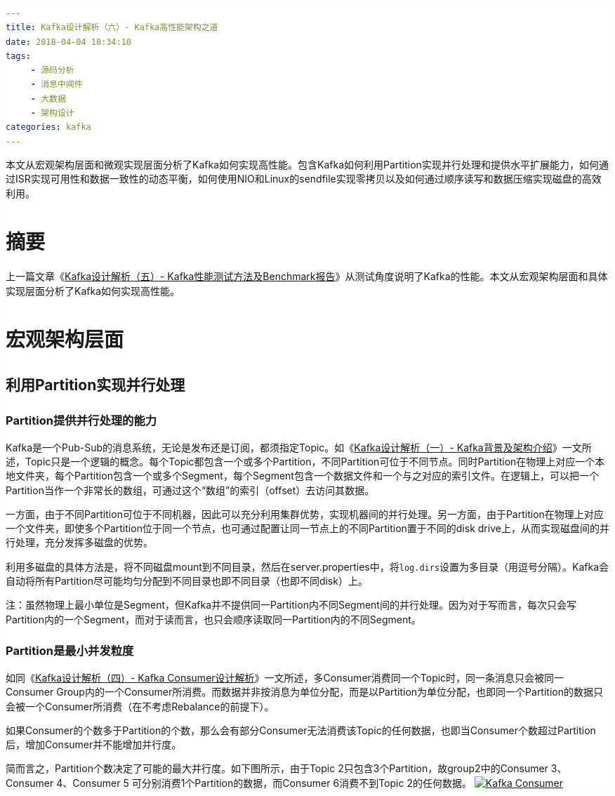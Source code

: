 ```yaml
---
title: Kafka设计解析（六）- Kafka高性能架构之道
date: 2018-04-04 18:34:10
tags: 
     - 源码分析
     - 消息中间件
     - 大数据
     - 架构设计
categories: kafka
---
```

本文从宏观架构层面和微观实现层面分析了Kafka如何实现高性能。包含Kafka如何利用Partition实现并行处理和提供水平扩展能力，如何通过ISR实现可用性和数据一致性的动态平衡，如何使用NIO和Linux的sendfile实现零拷贝以及如何通过顺序读写和数据压缩实现磁盘的高效利用。

# 摘要

上一篇文章《[Kafka设计解析（五）- Kafka性能测试方法及Benchmark报告](http://www.jasongj.com/2015/12/31/KafkaColumn5_kafka_benchmark/)》从测试角度说明了Kafka的性能。本文从宏观架构层面和具体实现层面分析了Kafka如何实现高性能。

# 宏观架构层面

## 利用Partition实现并行处理

### Partition提供并行处理的能力

Kafka是一个Pub-Sub的消息系统，无论是发布还是订阅，都须指定Topic。如《[Kafka设计解析（一）- Kafka背景及架构介绍](http://www.jasongj.com/2015/03/10/KafkaColumn1)》一文所述，Topic只是一个逻辑的概念。每个Topic都包含一个或多个Partition，不同Partition可位于不同节点。同时Partition在物理上对应一个本地文件夹，每个Partition包含一个或多个Segment，每个Segment包含一个数据文件和一个与之对应的索引文件。在逻辑上，可以把一个Partition当作一个非常长的数组，可通过这个“数组”的索引（offset）去访问其数据。

一方面，由于不同Partition可位于不同机器，因此可以充分利用集群优势，实现机器间的并行处理。另一方面，由于Partition在物理上对应一个文件夹，即使多个Partition位于同一个节点，也可通过配置让同一节点上的不同Partition置于不同的disk drive上，从而实现磁盘间的并行处理，充分发挥多磁盘的优势。

利用多磁盘的具体方法是，将不同磁盘mount到不同目录，然后在server.properties中，将`log.dirs`设置为多目录（用逗号分隔）。Kafka会自动将所有Partition尽可能均匀分配到不同目录也即不同目录（也即不同disk）上。

注：虽然物理上最小单位是Segment，但Kafka并不提供同一Partition内不同Segment间的并行处理。因为对于写而言，每次只会写Partition内的一个Segment，而对于读而言，也只会顺序读取同一Partition内的不同Segment。

### Partition是最小并发粒度

如同《[Kafka设计解析（四）- Kafka Consumer设计解析](http://www.jasongj.com/2015/08/09/KafkaColumn4)》一文所述，多Consumer消费同一个Topic时，同一条消息只会被同一Consumer Group内的一个Consumer所消费。而数据并非按消息为单位分配，而是以Partition为单位分配，也即同一个Partition的数据只会被一个Consumer所消费（在不考虑Rebalance的前提下）。

如果Consumer的个数多于Partition的个数，那么会有部分Consumer无法消费该Topic的任何数据，也即当Consumer个数超过Partition后，增加Consumer并不能增加并行度。

简而言之，Partition个数决定了可能的最大并行度。如下图所示，由于Topic 2只包含3个Partition，故group2中的Consumer 3、Consumer 4、Consumer 5 可分别消费1个Partition的数据，而Consumer 6消费不到Topic 2的任何数据。
[![Kafka Consumer](http://www.jasongj.com/img/kafka/KafkaColumn6/kafka-consumer.png)](http://www.jasongj.com/img/kafka/KafkaColumn6/kafka-consumer.png)
